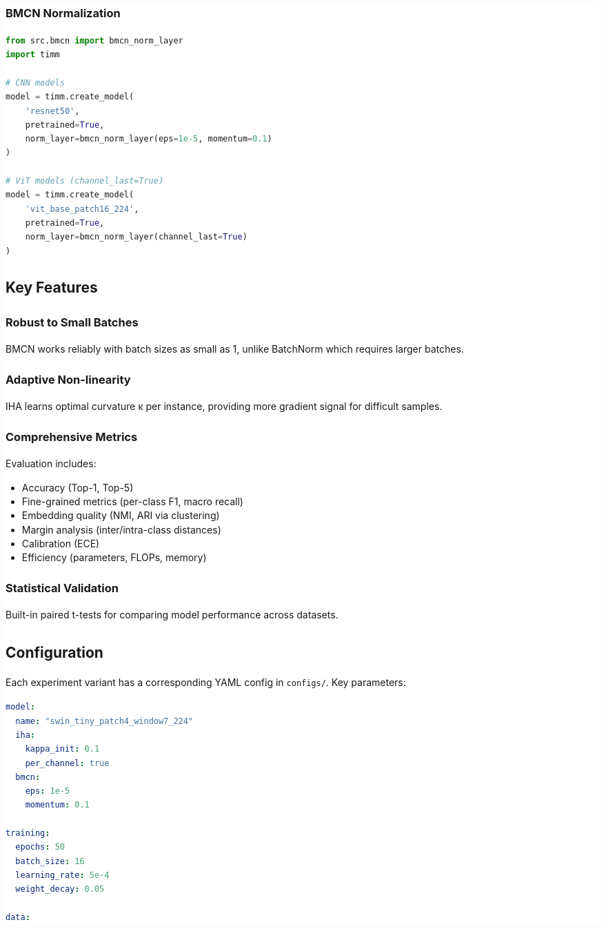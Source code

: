 ### BMCN Normalization

```python
from src.bmcn import bmcn_norm_layer
import timm

# CNN models
model = timm.create_model(
    'resnet50',
    pretrained=True,
    norm_layer=bmcn_norm_layer(eps=1e-5, momentum=0.1)
)

# ViT models (channel_last=True)
model = timm.create_model(
    'vit_base_patch16_224',
    pretrained=True,
    norm_layer=bmcn_norm_layer(channel_last=True)
)
```

## Key Features

### Robust to Small Batches
BMCN works reliably with batch sizes as small as 1, unlike BatchNorm which requires larger batches.

### Adaptive Non-linearity  
IHA learns optimal curvature κ per instance, providing more gradient signal for difficult samples.

### Comprehensive Metrics
Evaluation includes:
- Accuracy (Top-1, Top-5)
- Fine-grained metrics (per-class F1, macro recall)
- Embedding quality (NMI, ARI via clustering)
- Margin analysis (inter/intra-class distances)
- Calibration (ECE)
- Efficiency (parameters, FLOPs, memory)

### Statistical Validation
Built-in paired t-tests for comparing model performance across datasets.

## Configuration

Each experiment variant has a corresponding YAML config in `configs/`. Key parameters:

```yaml
model:
  name: "swin_tiny_patch4_window7_224"
  iha:
    kappa_init: 0.1
    per_channel: true
  bmcn:
    eps: 1e-5
    momentum: 0.1

training:
  epochs: 50
  batch_size: 16
  learning_rate: 5e-4
  weight_decay: 0.05

data:
```
